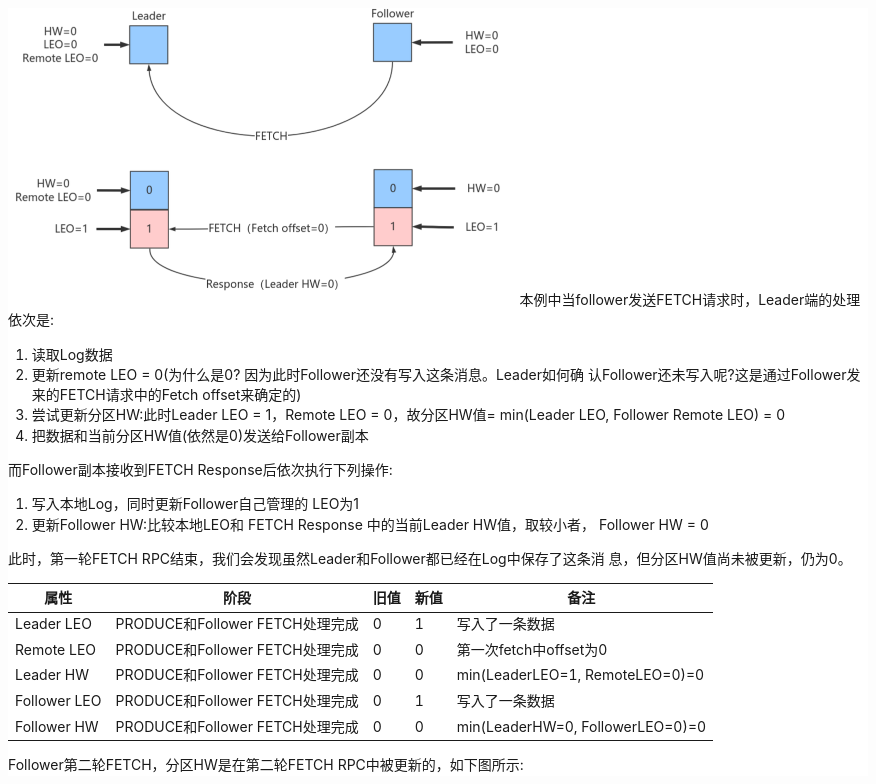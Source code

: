    <img src="图片/一致性保证5.png" style="zoom:50%;" />本例中当follower发送FETCH请求时，Leader端的处理依次是:

   1. 读取Log数据
   2. 更新remote LEO = 0(为什么是0? 因为此时Follower还没有写入这条消息。Leader如何确
   认Follower还未写入呢?这是通过Follower发来的FETCH请求中的Fetch offset来确定的)
   3. 尝试更新分区HW:此时Leader LEO = 1，Remote LEO = 0，故分区HW值= min(Leader
   LEO, Follower Remote LEO) = 0
   4. 把数据和当前分区HW值(依然是0)发送给Follower副本

   而Follower副本接收到FETCH Response后依次执行下列操作: 

   1. 写入本地Log，同时更新Follower自己管理的 LEO为1
   2. 更新Follower HW:比较本地LEO和 FETCH Response 中的当前Leader HW值，取较小者， Follower HW = 0

   此时，第一轮FETCH RPC结束，我们会发现虽然Leader和Follower都已经在Log中保存了这条消 息，但分区HW值尚未被更新，仍为0。

   | 属性         | 阶段                            | 旧值 | 新值 | 备注                             |
   | ------------ | ------------------------------- | ---- | ---- | -------------------------------- |
   | Leader LEO   | PRODUCE和Follower FETCH处理完成 | 0    | 1    | 写入了一条数据                   |
   | Remote LEO   | PRODUCE和Follower FETCH处理完成 | 0    | 0    | 第一次fetch中offset为0           |
   | Leader HW    | PRODUCE和Follower FETCH处理完成 | 0    | 0    | min(LeaderLEO=1, RemoteLEO=0)=0  |
   | Follower LEO | PRODUCE和Follower FETCH处理完成 | 0    | 1    | 写入了一条数据                   |
   | Follower HW  | PRODUCE和Follower FETCH处理完成 | 0    | 0    | min(LeaderHW=0, FollowerLEO=0)=0 |

   Follower第二轮FETCH，分区HW是在第二轮FETCH RPC中被更新的，如下图所示:
